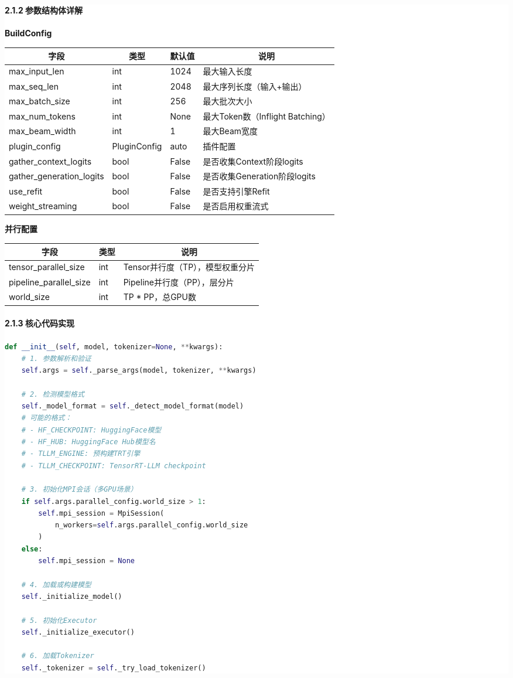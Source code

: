 #### 2.1.2 参数结构体详解

**BuildConfig**

| 字段 | 类型 | 默认值 | 说明 |
|-----|------|--------|------|
| max_input_len | int | 1024 | 最大输入长度 |
| max_seq_len | int | 2048 | 最大序列长度（输入+输出） |
| max_batch_size | int | 256 | 最大批次大小 |
| max_num_tokens | int | None | 最大Token数（Inflight Batching） |
| max_beam_width | int | 1 | 最大Beam宽度 |
| plugin_config | PluginConfig | auto | 插件配置 |
| gather_context_logits | bool | False | 是否收集Context阶段logits |
| gather_generation_logits | bool | False | 是否收集Generation阶段logits |
| use_refit | bool | False | 是否支持引擎Refit |
| weight_streaming | bool | False | 是否启用权重流式 |

**并行配置**

| 字段 | 类型 | 说明 |
|-----|------|------|
| tensor_parallel_size | int | Tensor并行度（TP），模型权重分片 |
| pipeline_parallel_size | int | Pipeline并行度（PP），层分片 |
| world_size | int | TP * PP，总GPU数 |

#### 2.1.3 核心代码实现

```python
def __init__(self, model, tokenizer=None, **kwargs):
    # 1. 参数解析和验证
    self.args = self._parse_args(model, tokenizer, **kwargs)
    
    # 2. 检测模型格式
    self._model_format = self._detect_model_format(model)
    # 可能的格式：
    # - HF_CHECKPOINT: HuggingFace模型
    # - HF_HUB: HuggingFace Hub模型名
    # - TLLM_ENGINE: 预构建TRT引擎
    # - TLLM_CHECKPOINT: TensorRT-LLM checkpoint
    
    # 3. 初始化MPI会话（多GPU场景）
    if self.args.parallel_config.world_size > 1:
        self.mpi_session = MpiSession(
            n_workers=self.args.parallel_config.world_size
        )
    else:
        self.mpi_session = None
    
    # 4. 加载或构建模型
    self._initialize_model()
    
    # 5. 初始化Executor
    self._initialize_executor()
    
    # 6. 加载Tokenizer
    self._tokenizer = self._try_load_tokenizer()
```